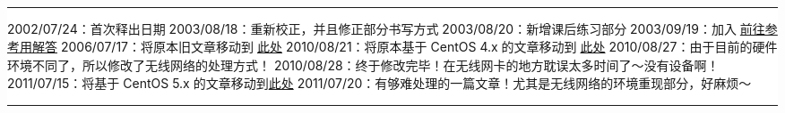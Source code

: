 * * *

2002/07/24：首次释出日期 2003/08/18：重新校正，并且修正部分书写方式 2003/08/20：新增课后练习部分 2003/09/19：加入 [前往参考用解答](http://linux.vbird.org/linux_server/1000results.php#0130internet_connect) 2006/07/17：将原本旧文章移动到 [此处](http://linux.vbird.org/linux_server/0130internet_connect/0130internet_connect.php) 2010/08/21：将原本基于 CentOS 4.x 的文章移动到 [此处](http://linux.vbird.org/linux_server/0130internet_connect/0130internet_connect-centos4.php) 2010/08/27：由于目前的硬件环境不同了，所以修改了无线网络的处理方式！ 2010/08/28：终于修改完毕！在无线网卡的地方耽误太多时间了～没有设备啊！ 2011/07/15：将基于 CentOS 5.x 的文章移动到[此处](http://linux.vbird.org/linux_server/0130internet_connect/0130internet_connect-centos5.php) 2011/07/20：有够难处理的一篇文章！尤其是无线网络的环境重现部分，好麻烦～

* * *